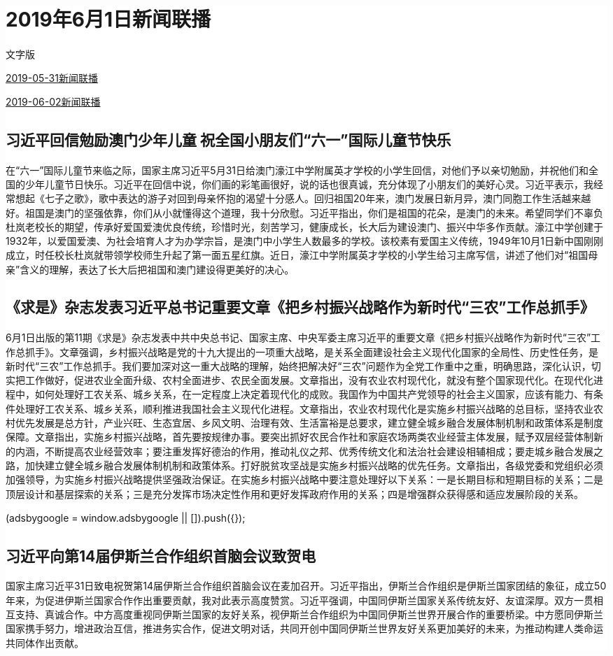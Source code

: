 







# 2019年6月1日新闻联播
 文字版








[2019-05-31新闻联播](/xinwenlianbo/20190531)


[2019-06-02新闻联播](/xinwenlianbo/20190602)





## 习近平回信勉励澳门少年儿童 祝全国小朋友们“六一”国际儿童节快乐


在“六一”国际儿童节来临之际，国家主席习近平5月31日给澳门濠江中学附属英才学校的小学生回信，对他们予以亲切勉励，并祝他们和全国的少年儿童节日快乐。习近平在回信中说，你们画的彩笔画很好，说的话也很真诚，充分体现了小朋友们的美好心灵。习近平表示，我经常想起《七子之歌》，歌中表达的游子对回到母亲怀抱的渴望十分感人。回归祖国20年来，澳门发展日新月异，澳门同胞工作生活越来越好。祖国是澳门的坚强依靠，你们从小就懂得这个道理，我十分欣慰。习近平指出，你们是祖国的花朵，是澳门的未来。希望同学们不辜负杜岚老校长的期望，传承好爱国爱澳优良传统，珍惜时光，刻苦学习，健康成长，长大后为建设澳门、振兴中华多作贡献。濠江中学创建于1932年，以爱国爱澳、为社会培育人才为办学宗旨，是澳门中小学生人数最多的学校。该校素有爱国主义传统，1949年10月1日新中国刚刚成立，时任校长杜岚就带领学校师生升起了第一面五星红旗。近日，濠江中学附属英才学校的小学生给习主席写信，讲述了他们对“祖国母亲”含义的理解，表达了长大后把祖国和澳门建设得更美好的决心。


## 《求是》杂志发表习近平总书记重要文章《把乡村振兴战略作为新时代“三农”工作总抓手》


6月1日出版的第11期《求是》杂志发表中共中央总书记、国家主席、中央军委主席习近平的重要文章《把乡村振兴战略作为新时代“三农”工作总抓手》。文章强调，乡村振兴战略是党的十九大提出的一项重大战略，是关系全面建设社会主义现代化国家的全局性、历史性任务，是新时代“三农”工作总抓手。我们要加深对这一重大战略的理解，始终把解决好“三农”问题作为全党工作重中之重，明确思路，深化认识，切实把工作做好，促进农业全面升级、农村全面进步、农民全面发展。文章指出，没有农业农村现代化，就没有整个国家现代化。在现代化进程中，如何处理好工农关系、城乡关系，在一定程度上决定着现代化的成败。我国作为中国共产党领导的社会主义国家，应该有能力、有条件处理好工农关系、城乡关系，顺利推进我国社会主义现代化进程。文章指出，农业农村现代化是实施乡村振兴战略的总目标，坚持农业农村优先发展是总方针，产业兴旺、生态宜居、乡风文明、治理有效、生活富裕是总要求，建立健全城乡融合发展体制机制和政策体系是制度保障。文章指出，实施乡村振兴战略，首先要按规律办事。要突出抓好农民合作社和家庭农场两类农业经营主体发展，赋予双层经营体制新的内涵，不断提高农业经营效率；要注重发挥好德治的作用，推动礼仪之邦、优秀传统文化和法治社会建设相辅相成；要走城乡融合发展之路，加快建立健全城乡融合发展体制机制和政策体系。打好脱贫攻坚战是实施乡村振兴战略的优先任务。文章指出，各级党委和党组织必须加强领导，为实施乡村振兴战略提供坚强政治保证。在实施乡村振兴战略中要注意处理好以下关系：一是长期目标和短期目标的关系；二是顶层设计和基层探索的关系；三是充分发挥市场决定性作用和更好发挥政府作用的关系；四是增强群众获得感和适应发展阶段的关系。





 (adsbygoogle = window.adsbygoogle || []).push({});

 
## 习近平向第14届伊斯兰合作组织首脑会议致贺电


国家主席习近平31日致电祝贺第14届伊斯兰合作组织首脑会议在麦加召开。习近平指出，伊斯兰合作组织是伊斯兰国家团结的象征，成立50年来，为促进伊斯兰国家合作作出重要贡献，我对此表示高度赞赏。习近平强调，中国同伊斯兰国家关系传统友好、友谊深厚。双方一贯相互支持、真诚合作。中方高度重视同伊斯兰国家的友好关系，视伊斯兰合作组织为中国同伊斯兰世界开展合作的重要桥梁。中方愿同伊斯兰国家携手努力，增进政治互信，推进务实合作，促进文明对话，共同开创中国同伊斯兰世界友好关系更加美好的未来，为推动构建人类命运共同体作出贡献。

